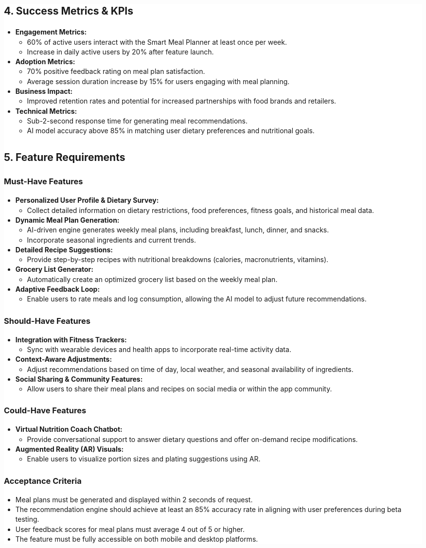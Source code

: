 ## 4. Success Metrics & KPIs
- **Engagement Metrics:**  
  - 60% of active users interact with the Smart Meal Planner at least once per week.
  - Increase in daily active users by 20% after feature launch.
- **Adoption Metrics:**  
  - 70% positive feedback rating on meal plan satisfaction.
  - Average session duration increase by 15% for users engaging with meal planning.
- **Business Impact:**  
  - Improved retention rates and potential for increased partnerships with food brands and retailers.
- **Technical Metrics:**  
  - Sub-2-second response time for generating meal recommendations.
  - AI model accuracy above 85% in matching user dietary preferences and nutritional goals.

## 5. Feature Requirements
### Must-Have Features
- **Personalized User Profile & Dietary Survey:**  
  - Collect detailed information on dietary restrictions, food preferences, fitness goals, and historical meal data.
- **Dynamic Meal Plan Generation:**  
  - AI-driven engine generates weekly meal plans, including breakfast, lunch, dinner, and snacks.
  - Incorporate seasonal ingredients and current trends.
- **Detailed Recipe Suggestions:**  
  - Provide step-by-step recipes with nutritional breakdowns (calories, macronutrients, vitamins).
- **Grocery List Generator:**  
  - Automatically create an optimized grocery list based on the weekly meal plan.
- **Adaptive Feedback Loop:**  
  - Enable users to rate meals and log consumption, allowing the AI model to adjust future recommendations.

### Should-Have Features
- **Integration with Fitness Trackers:**  
  - Sync with wearable devices and health apps to incorporate real-time activity data.
- **Context-Aware Adjustments:**  
  - Adjust recommendations based on time of day, local weather, and seasonal availability of ingredients.
- **Social Sharing & Community Features:**  
  - Allow users to share their meal plans and recipes on social media or within the app community.

### Could-Have Features
- **Virtual Nutrition Coach Chatbot:**  
  - Provide conversational support to answer dietary questions and offer on-demand recipe modifications.
- **Augmented Reality (AR) Visuals:**  
  - Enable users to visualize portion sizes and plating suggestions using AR.

### Acceptance Criteria
- Meal plans must be generated and displayed within 2 seconds of request.
- The recommendation engine should achieve at least an 85% accuracy rate in aligning with user preferences during beta testing.
- User feedback scores for meal plans must average 4 out of 5 or higher.
- The feature must be fully accessible on both mobile and desktop platforms.
